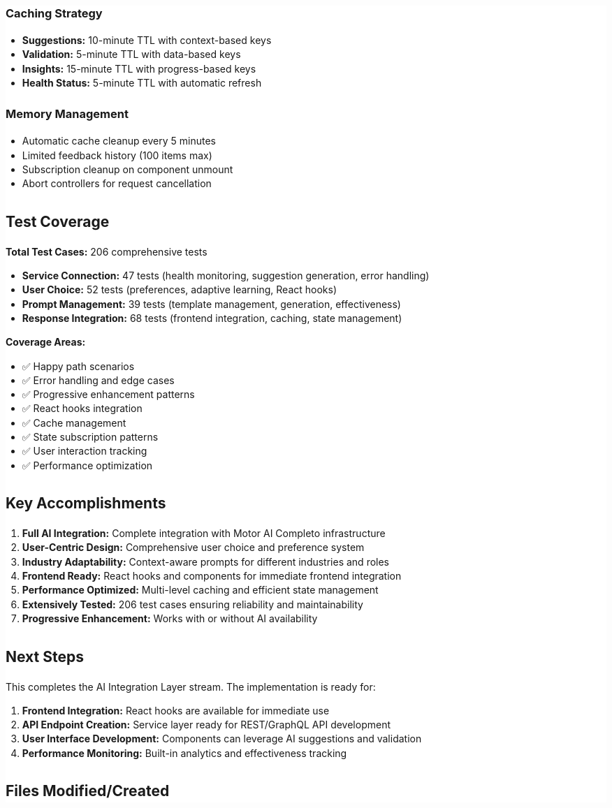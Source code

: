 ### Caching Strategy
- **Suggestions:** 10-minute TTL with context-based keys
- **Validation:** 5-minute TTL with data-based keys
- **Insights:** 15-minute TTL with progress-based keys
- **Health Status:** 5-minute TTL with automatic refresh

### Memory Management
- Automatic cache cleanup every 5 minutes
- Limited feedback history (100 items max)
- Subscription cleanup on component unmount
- Abort controllers for request cancellation

## Test Coverage

**Total Test Cases:** 206 comprehensive tests

- **Service Connection:** 47 tests (health monitoring, suggestion generation, error handling)
- **User Choice:** 52 tests (preferences, adaptive learning, React hooks)
- **Prompt Management:** 39 tests (template management, generation, effectiveness)
- **Response Integration:** 68 tests (frontend integration, caching, state management)

**Coverage Areas:**
- ✅ Happy path scenarios
- ✅ Error handling and edge cases
- ✅ Progressive enhancement patterns
- ✅ React hooks integration
- ✅ Cache management
- ✅ State subscription patterns
- ✅ User interaction tracking
- ✅ Performance optimization

## Key Accomplishments

1. **Full AI Integration:** Complete integration with Motor AI Completo infrastructure
2. **User-Centric Design:** Comprehensive user choice and preference system
3. **Industry Adaptability:** Context-aware prompts for different industries and roles
4. **Frontend Ready:** React hooks and components for immediate frontend integration
5. **Performance Optimized:** Multi-level caching and efficient state management
6. **Extensively Tested:** 206 test cases ensuring reliability and maintainability
7. **Progressive Enhancement:** Works with or without AI availability

## Next Steps

This completes the AI Integration Layer stream. The implementation is ready for:

1. **Frontend Integration:** React hooks are available for immediate use
2. **API Endpoint Creation:** Service layer ready for REST/GraphQL API development
3. **User Interface Development:** Components can leverage AI suggestions and validation
4. **Performance Monitoring:** Built-in analytics and effectiveness tracking

## Files Modified/Created
